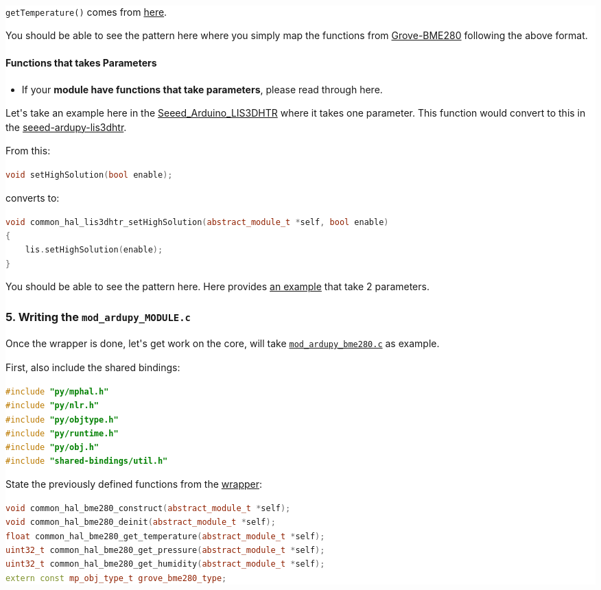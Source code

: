 `getTemperature()` comes from [here](https://github.com/Seeed-Studio/Grove_BME280/blob/master/Seeed_BME280.h#L48).

You should be able to see the pattern here where you simply map the functions from [Grove-BME280](https://github.com/Seeed-Studio/Grove_BME280/blob/master/Seeed_BME280.h#L45) following the above format.

#### Functions that takes Parameters

- If your **module have functions that take parameters**, please read through here.

Let's take an example here in the [Seeed_Arduino_LIS3DHTR](https://github.com/Seeed-Studio/Seeed_Arduino_LIS3DHTR/blob/master/src/LIS3DHTR.h#L208) where it takes one parameter. This function would convert to this in the [seeed-ardupy-lis3dhtr](https://github.com/Seeed-Studio/seeed-ardupy-lis3dhtr/blob/master/wrapper_ardupy_lis3dhtr.cpp#L83).

From this:

```cpp
void setHighSolution(bool enable);
```

converts to:

```cpp
void common_hal_lis3dhtr_setHighSolution(abstract_module_t *self, bool enable)
{
    lis.setHighSolution(enable);
}
```

You should be able to see the pattern here. Here provides [an example](https://github.com/Seeed-Studio/seeed-ardupy-my9221/blob/master/wrapper_my9221.cpp#L58) that take 2 parameters.

### 5. Writing the `mod_ardupy_MODULE.c`

Once the wrapper is done, let's get work on the core, will take [`mod_ardupy_bme280.c`](https://github.com/Seeed-Studio/seeed-ardupy-bme280/blob/master/mod_ardupy_bme280.c) as example.

First, also include the shared bindings:

```cpp
#include "py/mphal.h"
#include "py/nlr.h"
#include "py/objtype.h"
#include "py/runtime.h"
#include "py/obj.h"
#include "shared-bindings/util.h"
```

State the previously defined functions from the [wrapper](https://github.com/Seeed-Studio/seeed-ardupy-bme280/blob/master/wrapper_ardupy_bme280.cpp):

```cpp
void common_hal_bme280_construct(abstract_module_t *self);
void common_hal_bme280_deinit(abstract_module_t *self);
float common_hal_bme280_get_temperature(abstract_module_t *self);
uint32_t common_hal_bme280_get_pressure(abstract_module_t *self);
uint32_t common_hal_bme280_get_humidity(abstract_module_t *self);
extern const mp_obj_type_t grove_bme280_type;
```
